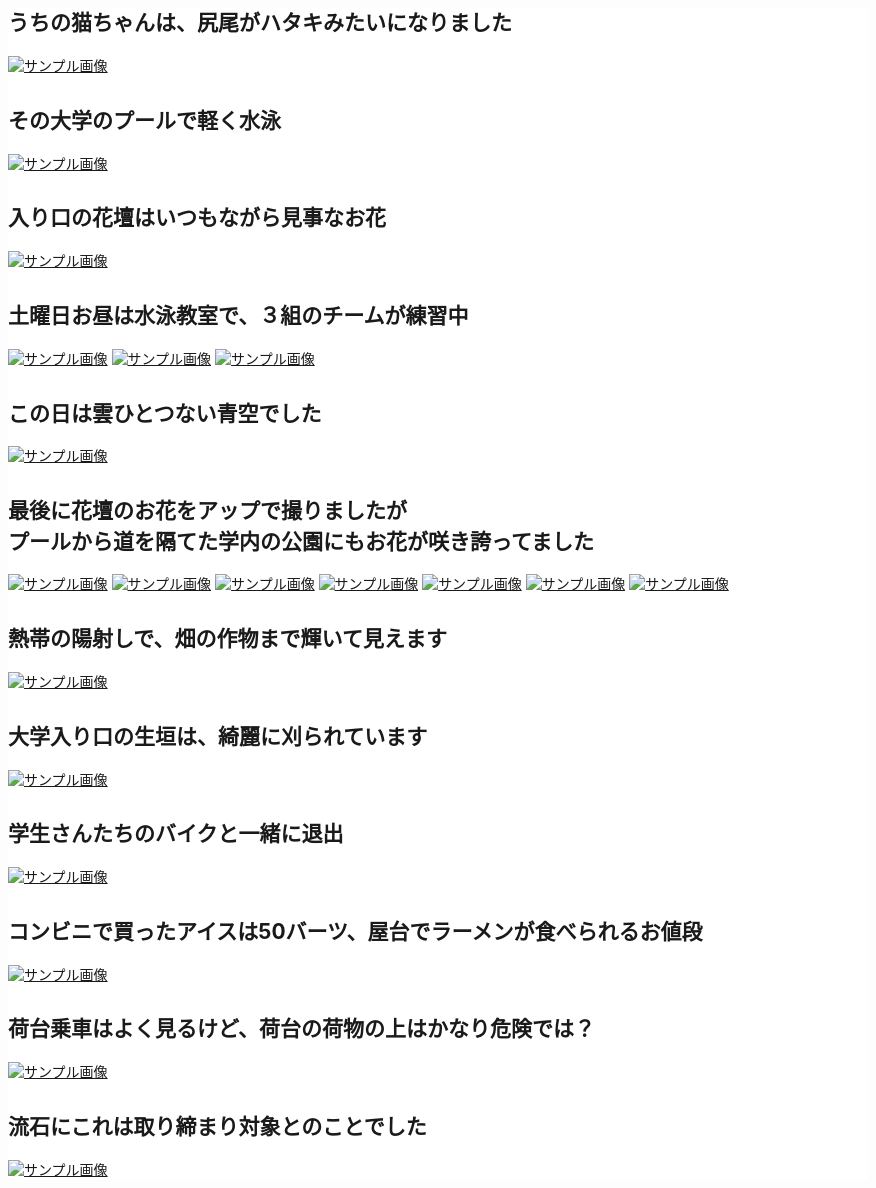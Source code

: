 <h2><span class="yellow">うちの猫ちゃんは、尻尾がハタキみたいになりました</span></h2>
<a href="20250201_068.jpeg" target="_blank"><img src="20250201_068.jpeg" alt="サンプル画像" width="900" /></a>


<h2><span class="yellow">その大学のプールで軽く水泳</span></h2>
<a href="20250201_016.jpeg" target="_blank"><img src="20250201_016.jpeg" alt="サンプル画像" width="900" /></a>
    
<h2><span class="yellow">入り口の花壇はいつもながら見事なお花</span></h2>
<a href="20250201_017.jpeg" target="_blank"><img src="20250201_017.jpeg" alt="サンプル画像" width="900" /></a>
    
<h2><span class="yellow">土曜日お昼は水泳教室で、３組のチームが練習中</span></h2>
<a href="20250201_018.jpeg" target="_blank"><img src="20250201_018.jpeg" alt="サンプル画像" width="900" /></a>
<a href="20250201_019.jpeg" target="_blank"><img src="20250201_019.jpeg" alt="サンプル画像" width="900" /></a>
<a href="20250201_020.jpeg" target="_blank"><img src="20250201_020.jpeg" alt="サンプル画像" width="900" /></a>
    
<h2><span class="yellow">この日は雲ひとつない青空でした</span></h2>
<a href="20250201_021.jpeg" target="_blank"><img src="20250201_021.jpeg" alt="サンプル画像" width="900" /></a>
    
<h2><span class="yellow">最後に花壇のお花をアップで撮りましたが<br>プールから道を隔てた学内の公園にもお花が咲き誇ってました</span></h2>
<a href="20250201_022.jpeg" target="_blank"><img src="20250201_022.jpeg" alt="サンプル画像" width="900" /></a>
<a href="20250201_023.jpeg" target="_blank"><img src="20250201_023.jpeg" alt="サンプル画像" width="900" /></a>
<a href="20250201_024.jpeg" target="_blank"><img src="20250201_024.jpeg" alt="サンプル画像" width="900" /></a>
<a href="20250201_025.jpeg" target="_blank"><img src="20250201_025.jpeg" alt="サンプル画像" width="900" /></a>
<a href="20250201_026.jpeg" target="_blank"><img src="20250201_026.jpeg" alt="サンプル画像" width="900" /></a>
<a href="20250201_027.jpeg" target="_blank"><img src="20250201_027.jpeg" alt="サンプル画像" width="900" /></a>
<a href="20250201_028.jpeg" target="_blank"><img src="20250201_028.jpeg" alt="サンプル画像" width="900" /></a>
    
<h2><span class="yellow">熱帯の陽射しで、畑の作物まで輝いて見えます</span></h2>  
<a href="20250201_066.jpeg" target="_blank"><img src="20250201_066.jpeg" alt="サンプル画像" width="900" /></a>
    
<h2><span class="yellow">大学入り口の生垣は、綺麗に刈られています</span></h2>
<a href="20250201_029.jpeg" target="_blank"><img src="20250201_029.jpeg" alt="サンプル画像" width="900" /></a>
    
<h2><span class="yellow">学生さんたちのバイクと一緒に退出</span></h2>
<a href="20250201_030.jpeg" target="_blank"><img src="20250201_030.jpeg" alt="サンプル画像" width="900" /></a>
    
<h2><span class="yellow">コンビニで買ったアイスは50バーツ、屋台でラーメンが食べられるお値段</span></h2>
<a href="20250201_031.jpeg" target="_blank"><img src="20250201_031.jpeg" alt="サンプル画像" width="900" /></a>
    
<h2><span class="yellow">荷台乗車はよく見るけど、荷台の荷物の上はかなり危険では？</span></h2>
<a href="20250201_032.jpeg" target="_blank"><img src="20250201_032.jpeg" alt="サンプル画像" width="900" /></a>
    
<h2><span class="yellow">流石にこれは取り締まり対象とのことでした</span></h2>
<a href="20250201_033.jpeg" target="_blank"><img src="20250201_033.jpeg" alt="サンプル画像" width="900" /></a>
    
